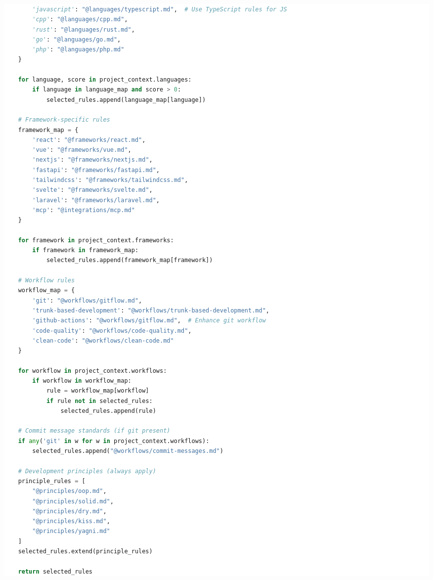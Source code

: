 ```python
        'javascript': "@languages/typescript.md",  # Use TypeScript rules for JS
        'cpp': "@languages/cpp.md",
        'rust': "@languages/rust.md",
        'go': "@languages/go.md",
        'php': "@languages/php.md"
    }
    
    for language, score in project_context.languages:
        if language in language_map and score > 0:
            selected_rules.append(language_map[language])
    
    # Framework-specific rules
    framework_map = {
        'react': "@frameworks/react.md",
        'vue': "@frameworks/vue.md",
        'nextjs': "@frameworks/nextjs.md",
        'fastapi': "@frameworks/fastapi.md",
        'tailwindcss': "@frameworks/tailwindcss.md",
        'svelte': "@frameworks/svelte.md",
        'laravel': "@frameworks/laravel.md",
        'mcp': "@integrations/mcp.md"
    }
    
    for framework in project_context.frameworks:
        if framework in framework_map:
            selected_rules.append(framework_map[framework])
    
    # Workflow rules
    workflow_map = {
        'git': "@workflows/gitflow.md",
        'trunk-based-development': "@workflows/trunk-based-development.md",
        'github-actions': "@workflows/gitflow.md",  # Enhance git workflow
        'code-quality': "@workflows/code-quality.md",
        'clean-code': "@workflows/clean-code.md"
    }
    
    for workflow in project_context.workflows:
        if workflow in workflow_map:
            rule = workflow_map[workflow]
            if rule not in selected_rules:
                selected_rules.append(rule)
    
    # Commit message standards (if git present)
    if any('git' in w for w in project_context.workflows):
        selected_rules.append("@workflows/commit-messages.md")
    
    # Development principles (always apply)
    principle_rules = [
        "@principles/oop.md",
        "@principles/solid.md",
        "@principles/dry.md",
        "@principles/kiss.md",
        "@principles/yagni.md"
    ]
    selected_rules.extend(principle_rules)
    
    return selected_rules
```
